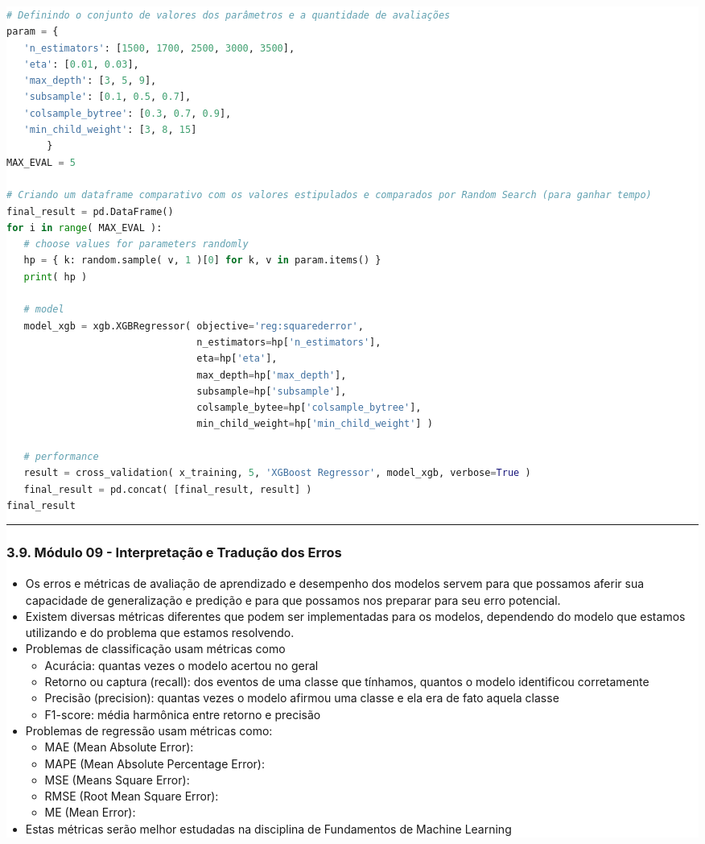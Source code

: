 ```python
# Definindo o conjunto de valores dos parâmetros e a quantidade de avaliações
param = {
   'n_estimators': [1500, 1700, 2500, 3000, 3500],
   'eta': [0.01, 0.03],
   'max_depth': [3, 5, 9],
   'subsample': [0.1, 0.5, 0.7],
   'colsample_bytree': [0.3, 0.7, 0.9],
   'min_child_weight': [3, 8, 15]
       }
MAX_EVAL = 5

# Criando um dataframe comparativo com os valores estipulados e comparados por Random Search (para ganhar tempo)
final_result = pd.DataFrame()
for i in range( MAX_EVAL ):
   # choose values for parameters randomly
   hp = { k: random.sample( v, 1 )[0] for k, v in param.items() }
   print( hp )
   
   # model
   model_xgb = xgb.XGBRegressor( objective='reg:squarederror',
                                 n_estimators=hp['n_estimators'], 
                                 eta=hp['eta'], 
                                 max_depth=hp['max_depth'], 
                                 subsample=hp['subsample'],
                                 colsample_bytee=hp['colsample_bytree'],
                                 min_child_weight=hp['min_child_weight'] )

   # performance
   result = cross_validation( x_training, 5, 'XGBoost Regressor', model_xgb, verbose=True )
   final_result = pd.concat( [final_result, result] )
final_result
```
---

### 3.9. Módulo 09 - Interpretação e Tradução dos Erros
- Os erros e métricas de avaliação de aprendizado e desempenho dos modelos servem para que possamos aferir sua capacidade de generalização e predição e para que possamos nos preparar para seu erro potencial.
- Existem diversas métricas diferentes que podem ser implementadas para os modelos, dependendo do modelo que estamos utilizando e do problema que estamos resolvendo.
- Problemas de classificação usam métricas como
  - Acurácia: quantas vezes o modelo acertou no geral
  - Retorno ou captura (recall): dos eventos de uma classe que tínhamos, quantos o modelo identificou corretamente
  - Precisão (precision): quantas vezes o modelo afirmou uma classe e ela era de fato aquela classe
  - F1-score: média harmônica entre retorno e precisão
- Problemas de regressão usam métricas como:
  - MAE (Mean Absolute Error): 
  - MAPE (Mean Absolute Percentage Error):
  - MSE (Means Square Error):
  - RMSE (Root Mean Square Error):
  - ME (Mean Error):
- Estas métricas serão melhor estudadas na disciplina de Fundamentos de Machine Learning
